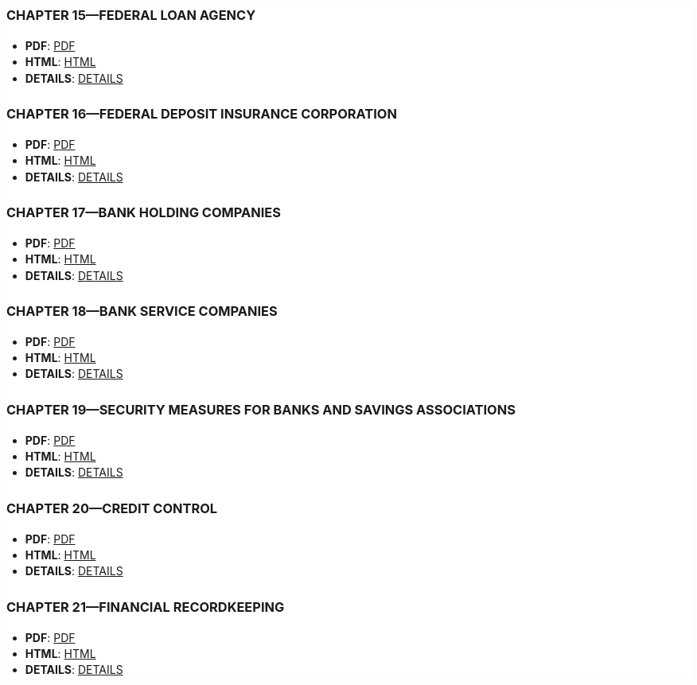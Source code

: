 ### CHAPTER 15—FEDERAL LOAN AGENCY
- **PDF**: [PDF](https://www.govinfo.gov/content/pkg/USCODE-2023-title12/pdf/USCODE-2023-title12-chapter15.pdf)
- **HTML**: [HTML](https://www.govinfo.gov/content/pkg/USCODE-2023-title12/html/USCODE-2023-title12-chapter15.htm)
- **DETAILS**: [DETAILS](https://www.govinfo.gov/app/details/USCODE-2023-title12-chapter15/)

### CHAPTER 16—FEDERAL DEPOSIT INSURANCE CORPORATION
- **PDF**: [PDF](https://www.govinfo.gov/content/pkg/USCODE-2023-title12/pdf/USCODE-2023-title12-chapter16.pdf)
- **HTML**: [HTML](https://www.govinfo.gov/content/pkg/USCODE-2023-title12/html/USCODE-2023-title12-chapter16.htm)
- **DETAILS**: [DETAILS](https://www.govinfo.gov/app/details/USCODE-2023-title12-chapter16/)

### CHAPTER 17—BANK HOLDING COMPANIES
- **PDF**: [PDF](https://www.govinfo.gov/content/pkg/USCODE-2023-title12/pdf/USCODE-2023-title12-chapter17.pdf)
- **HTML**: [HTML](https://www.govinfo.gov/content/pkg/USCODE-2023-title12/html/USCODE-2023-title12-chapter17.htm)
- **DETAILS**: [DETAILS](https://www.govinfo.gov/app/details/USCODE-2023-title12-chapter17/)

### CHAPTER 18—BANK SERVICE COMPANIES
- **PDF**: [PDF](https://www.govinfo.gov/content/pkg/USCODE-2023-title12/pdf/USCODE-2023-title12-chapter18.pdf)
- **HTML**: [HTML](https://www.govinfo.gov/content/pkg/USCODE-2023-title12/html/USCODE-2023-title12-chapter18.htm)
- **DETAILS**: [DETAILS](https://www.govinfo.gov/app/details/USCODE-2023-title12-chapter18/)

### CHAPTER 19—SECURITY MEASURES FOR BANKS AND SAVINGS ASSOCIATIONS
- **PDF**: [PDF](https://www.govinfo.gov/content/pkg/USCODE-2023-title12/pdf/USCODE-2023-title12-chapter19.pdf)
- **HTML**: [HTML](https://www.govinfo.gov/content/pkg/USCODE-2023-title12/html/USCODE-2023-title12-chapter19.htm)
- **DETAILS**: [DETAILS](https://www.govinfo.gov/app/details/USCODE-2023-title12-chapter19/)

### CHAPTER 20—CREDIT CONTROL
- **PDF**: [PDF](https://www.govinfo.gov/content/pkg/USCODE-2023-title12/pdf/USCODE-2023-title12-chapter20.pdf)
- **HTML**: [HTML](https://www.govinfo.gov/content/pkg/USCODE-2023-title12/html/USCODE-2023-title12-chapter20.htm)
- **DETAILS**: [DETAILS](https://www.govinfo.gov/app/details/USCODE-2023-title12-chapter20/)

### CHAPTER 21—FINANCIAL RECORDKEEPING
- **PDF**: [PDF](https://www.govinfo.gov/content/pkg/USCODE-2023-title12/pdf/USCODE-2023-title12-chapter21.pdf)
- **HTML**: [HTML](https://www.govinfo.gov/content/pkg/USCODE-2023-title12/html/USCODE-2023-title12-chapter21.htm)
- **DETAILS**: [DETAILS](https://www.govinfo.gov/app/details/USCODE-2023-title12-chapter21/)
